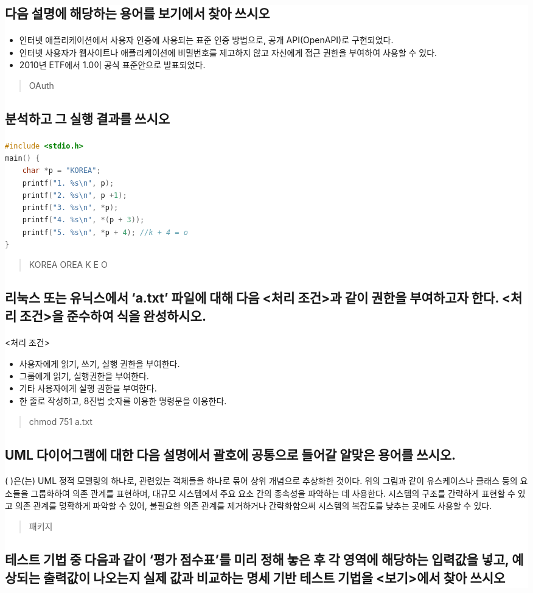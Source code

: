 ## 다음 설명에 해당하는 용어를 보기에서 찾아 쓰시오

- 인터넷 애플리케이션에서 사용자 인증에 사용되는 표준 인증 방법으로, 공개 API(OpenAPI)로 구현되었다.
- 인터넷 사용자가 웹사이트나 애플리케이션에 비밀번호를 제고하지 않고 자신에게 접근 권한을 부여하여 사용할 수 있다.
- 2010년 ETF에서 1.0이 공식 표준안으로 발표되었다.

> OAuth
> 

## 분석하고 그 실행 결과를 쓰시오

```c
#include <stdio.h>
main() {
	char *p = "KOREA";
	printf("1. %s\n", p);
	printf("2. %s\n", p +1);
	printf("3. %s\n", *p);
	printf("4. %s\n", *(p + 3));
	printf("5. %s\n", *p + 4); //k + 4 = o
}
```

> KOREA
OREA
K
E
O
> 

## 리눅스 또는 유닉스에서 ‘a.txt’ 파일에 대해 다음 <처리 조건>과 같이 권한을 부여하고자 한다. <처리 조건>을 준수하여 식을 완성하시오.

<처리 조건>

- 사용자에게 읽기, 쓰기, 실행 권한을 부여한다.
- 그룹에게 읽기, 실행권한을 부여한다.
- 기타 사용자에게 실행 권한을 부여한다.
- 한 줄로 작성하고, 8진법 숫자를 이용한 명령문을 이용한다.

> chmod 751 a.txt
> 

## UML 다이어그램에 대한 다음 설명에서 괄호에 공통으로 들어갈 알맞은 용어를 쓰시오.

( )은(는) UML 정적 모델링의 하나로, 관련있는 객체들을 하나로 묶어 상위 개념으로 추상화한 것이다. 위의 그림과 같이 유스케이스나 클래스 등의 요소들을 그룹화하여 의존 관계를 표현하며, 대규모 시스템에서 주요 요소 간의 종속성을 파악하는 데 사용한다. 시스템의 구조를 간략하게 표현할 수 있고 의존 관계를 명확하게 파악할 수 있어, 불필요한 의존 관계를 제거하거나 간략화함으써 시스템의 복잡도를 낮추는 곳에도 사용할 수 있다.

> 패키지
> 

## 테스트 기법 중 다음과 같이 ‘평가 점수표’를 미리 정해 놓은 후 각 영역에 해당하는 입력값을 넣고, 예상되는 출력값이 나오는지 실제 값과 비교하는 명세 기반 테스트 기법을 <보기>에서 찾아 쓰시오
